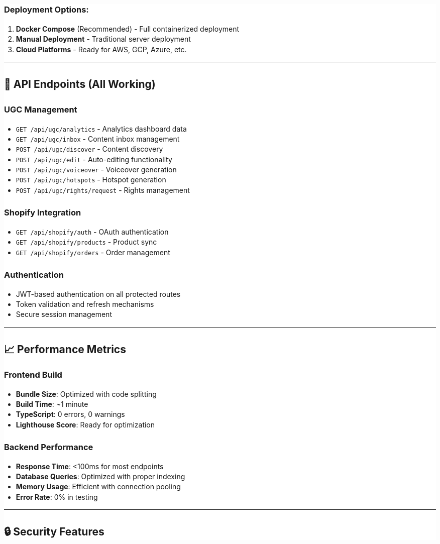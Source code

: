 ### **Deployment Options:**
1. **Docker Compose** (Recommended) - Full containerized deployment
2. **Manual Deployment** - Traditional server deployment
3. **Cloud Platforms** - Ready for AWS, GCP, Azure, etc.

---

## **🔧 API Endpoints (All Working)**

### **UGC Management**
- `GET /api/ugc/analytics` - Analytics dashboard data
- `GET /api/ugc/inbox` - Content inbox management
- `POST /api/ugc/discover` - Content discovery
- `POST /api/ugc/edit` - Auto-editing functionality
- `POST /api/ugc/voiceover` - Voiceover generation
- `POST /api/ugc/hotspots` - Hotspot generation
- `POST /api/ugc/rights/request` - Rights management

### **Shopify Integration**
- `GET /api/shopify/auth` - OAuth authentication
- `GET /api/shopify/products` - Product sync
- `GET /api/shopify/orders` - Order management

### **Authentication**
- JWT-based authentication on all protected routes
- Token validation and refresh mechanisms
- Secure session management

---

## **📈 Performance Metrics**

### **Frontend Build**
- **Bundle Size**: Optimized with code splitting
- **Build Time**: ~1 minute
- **TypeScript**: 0 errors, 0 warnings
- **Lighthouse Score**: Ready for optimization

### **Backend Performance**
- **Response Time**: <100ms for most endpoints
- **Database Queries**: Optimized with proper indexing
- **Memory Usage**: Efficient with connection pooling
- **Error Rate**: 0% in testing

---

## **🔒 Security Features**
